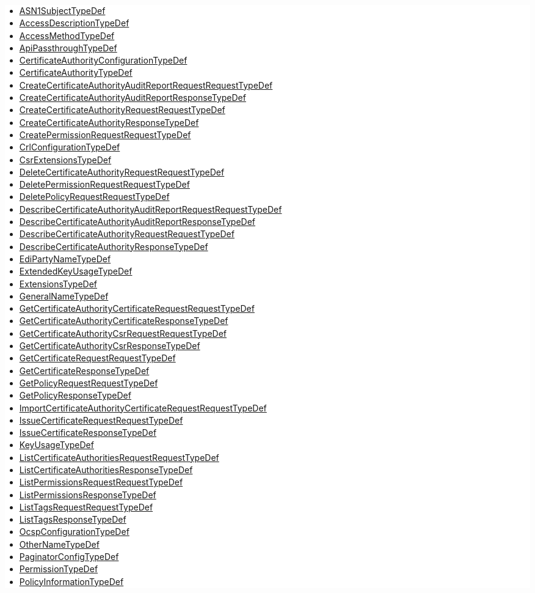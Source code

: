 - [ASN1SubjectTypeDef](./type_defs.md#asn1subjecttypedef)
- [AccessDescriptionTypeDef](./type_defs.md#accessdescriptiontypedef)
- [AccessMethodTypeDef](./type_defs.md#accessmethodtypedef)
- [ApiPassthroughTypeDef](./type_defs.md#apipassthroughtypedef)
- [CertificateAuthorityConfigurationTypeDef](./type_defs.md#certificateauthorityconfigurationtypedef)
- [CertificateAuthorityTypeDef](./type_defs.md#certificateauthoritytypedef)
- [CreateCertificateAuthorityAuditReportRequestRequestTypeDef](./type_defs.md#createcertificateauthorityauditreportrequestrequesttypedef)
- [CreateCertificateAuthorityAuditReportResponseTypeDef](./type_defs.md#createcertificateauthorityauditreportresponsetypedef)
- [CreateCertificateAuthorityRequestRequestTypeDef](./type_defs.md#createcertificateauthorityrequestrequesttypedef)
- [CreateCertificateAuthorityResponseTypeDef](./type_defs.md#createcertificateauthorityresponsetypedef)
- [CreatePermissionRequestRequestTypeDef](./type_defs.md#createpermissionrequestrequesttypedef)
- [CrlConfigurationTypeDef](./type_defs.md#crlconfigurationtypedef)
- [CsrExtensionsTypeDef](./type_defs.md#csrextensionstypedef)
- [DeleteCertificateAuthorityRequestRequestTypeDef](./type_defs.md#deletecertificateauthorityrequestrequesttypedef)
- [DeletePermissionRequestRequestTypeDef](./type_defs.md#deletepermissionrequestrequesttypedef)
- [DeletePolicyRequestRequestTypeDef](./type_defs.md#deletepolicyrequestrequesttypedef)
- [DescribeCertificateAuthorityAuditReportRequestRequestTypeDef](./type_defs.md#describecertificateauthorityauditreportrequestrequesttypedef)
- [DescribeCertificateAuthorityAuditReportResponseTypeDef](./type_defs.md#describecertificateauthorityauditreportresponsetypedef)
- [DescribeCertificateAuthorityRequestRequestTypeDef](./type_defs.md#describecertificateauthorityrequestrequesttypedef)
- [DescribeCertificateAuthorityResponseTypeDef](./type_defs.md#describecertificateauthorityresponsetypedef)
- [EdiPartyNameTypeDef](./type_defs.md#edipartynametypedef)
- [ExtendedKeyUsageTypeDef](./type_defs.md#extendedkeyusagetypedef)
- [ExtensionsTypeDef](./type_defs.md#extensionstypedef)
- [GeneralNameTypeDef](./type_defs.md#generalnametypedef)
- [GetCertificateAuthorityCertificateRequestRequestTypeDef](./type_defs.md#getcertificateauthoritycertificaterequestrequesttypedef)
- [GetCertificateAuthorityCertificateResponseTypeDef](./type_defs.md#getcertificateauthoritycertificateresponsetypedef)
- [GetCertificateAuthorityCsrRequestRequestTypeDef](./type_defs.md#getcertificateauthoritycsrrequestrequesttypedef)
- [GetCertificateAuthorityCsrResponseTypeDef](./type_defs.md#getcertificateauthoritycsrresponsetypedef)
- [GetCertificateRequestRequestTypeDef](./type_defs.md#getcertificaterequestrequesttypedef)
- [GetCertificateResponseTypeDef](./type_defs.md#getcertificateresponsetypedef)
- [GetPolicyRequestRequestTypeDef](./type_defs.md#getpolicyrequestrequesttypedef)
- [GetPolicyResponseTypeDef](./type_defs.md#getpolicyresponsetypedef)
- [ImportCertificateAuthorityCertificateRequestRequestTypeDef](./type_defs.md#importcertificateauthoritycertificaterequestrequesttypedef)
- [IssueCertificateRequestRequestTypeDef](./type_defs.md#issuecertificaterequestrequesttypedef)
- [IssueCertificateResponseTypeDef](./type_defs.md#issuecertificateresponsetypedef)
- [KeyUsageTypeDef](./type_defs.md#keyusagetypedef)
- [ListCertificateAuthoritiesRequestRequestTypeDef](./type_defs.md#listcertificateauthoritiesrequestrequesttypedef)
- [ListCertificateAuthoritiesResponseTypeDef](./type_defs.md#listcertificateauthoritiesresponsetypedef)
- [ListPermissionsRequestRequestTypeDef](./type_defs.md#listpermissionsrequestrequesttypedef)
- [ListPermissionsResponseTypeDef](./type_defs.md#listpermissionsresponsetypedef)
- [ListTagsRequestRequestTypeDef](./type_defs.md#listtagsrequestrequesttypedef)
- [ListTagsResponseTypeDef](./type_defs.md#listtagsresponsetypedef)
- [OcspConfigurationTypeDef](./type_defs.md#ocspconfigurationtypedef)
- [OtherNameTypeDef](./type_defs.md#othernametypedef)
- [PaginatorConfigTypeDef](./type_defs.md#paginatorconfigtypedef)
- [PermissionTypeDef](./type_defs.md#permissiontypedef)
- [PolicyInformationTypeDef](./type_defs.md#policyinformationtypedef)